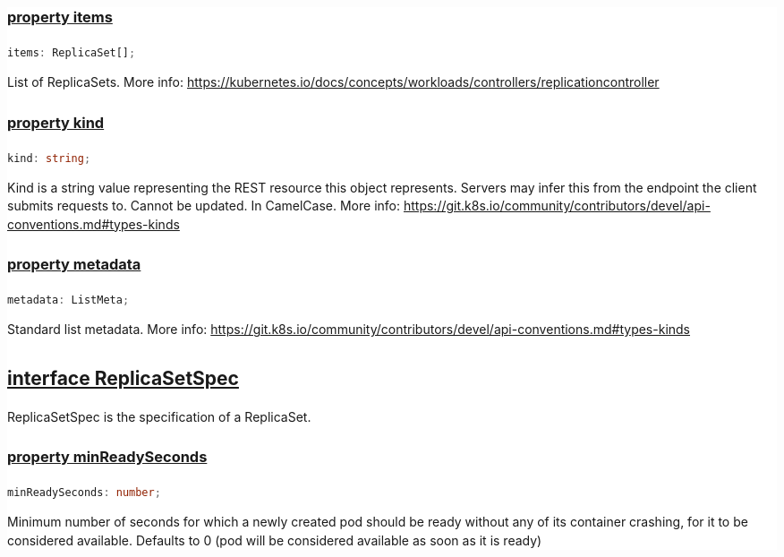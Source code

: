 <h3 class="pdoc-member-header">
<a class="pdoc-child-name" href="https://github.com/pulumi/pulumi-kubernetes/blob/master/sdk/nodejs/types/output.ts#L2064">property items</a>
</h3>

```typescript
items: ReplicaSet[];
```


List of ReplicaSets. More info:
https://kubernetes.io/docs/concepts/workloads/controllers/replicationcontroller

<h3 class="pdoc-member-header">
<a class="pdoc-child-name" href="https://github.com/pulumi/pulumi-kubernetes/blob/master/sdk/nodejs/types/output.ts#L2072">property kind</a>
</h3>

```typescript
kind: string;
```


Kind is a string value representing the REST resource this object represents. Servers may
infer this from the endpoint the client submits requests to. Cannot be updated. In
CamelCase. More info:
https://git.k8s.io/community/contributors/devel/api-conventions.md#types-kinds

<h3 class="pdoc-member-header">
<a class="pdoc-child-name" href="https://github.com/pulumi/pulumi-kubernetes/blob/master/sdk/nodejs/types/output.ts#L2078">property metadata</a>
</h3>

```typescript
metadata: ListMeta;
```


Standard list metadata. More info:
https://git.k8s.io/community/contributors/devel/api-conventions.md#types-kinds

<h2 class="pdoc-module-header" id="ReplicaSetSpec">
<a class="pdoc-member-name" href="https://github.com/pulumi/pulumi-kubernetes/blob/master/sdk/nodejs/types/output.ts#L2085">interface ReplicaSetSpec</a>
</h2>

ReplicaSetSpec is the specification of a ReplicaSet.

<h3 class="pdoc-member-header">
<a class="pdoc-child-name" href="https://github.com/pulumi/pulumi-kubernetes/blob/master/sdk/nodejs/types/output.ts#L2091">property minReadySeconds</a>
</h3>

```typescript
minReadySeconds: number;
```


Minimum number of seconds for which a newly created pod should be ready without any of its
container crashing, for it to be considered available. Defaults to 0 (pod will be
considered available as soon as it is ready)
